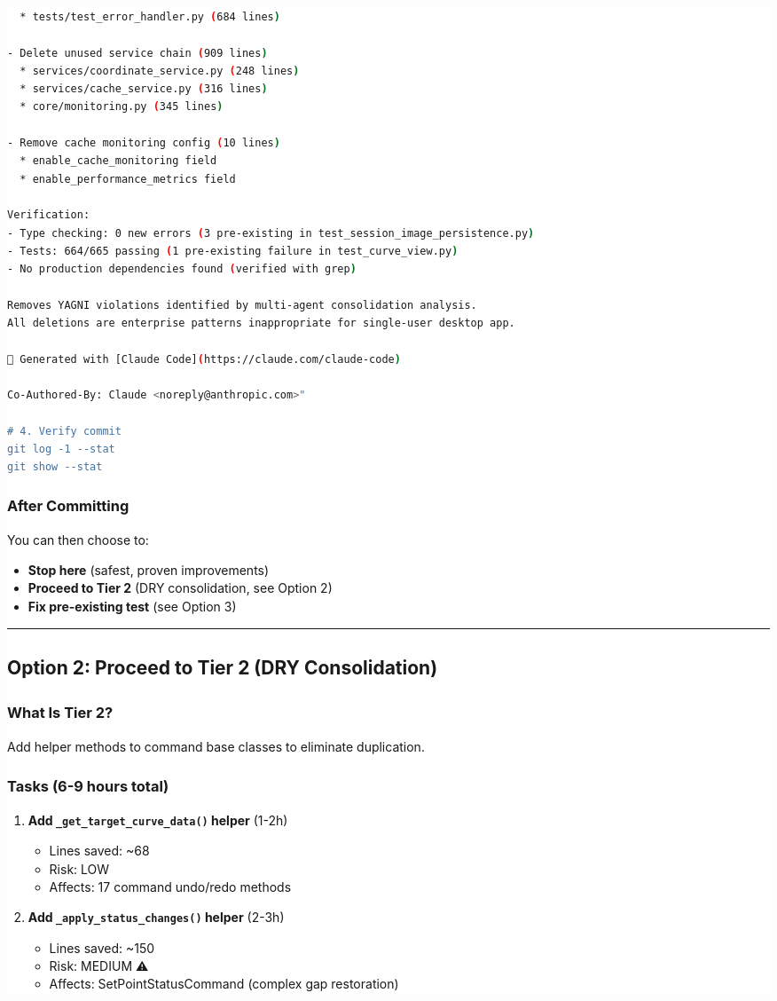 ```bash
  * tests/test_error_handler.py (684 lines)

- Delete unused service chain (909 lines)
  * services/coordinate_service.py (248 lines)
  * services/cache_service.py (316 lines)
  * core/monitoring.py (345 lines)

- Remove cache monitoring config (10 lines)
  * enable_cache_monitoring field
  * enable_performance_metrics field

Verification:
- Type checking: 0 new errors (3 pre-existing in test_session_image_persistence.py)
- Tests: 664/665 passing (1 pre-existing failure in test_curve_view.py)
- No production dependencies found (verified with grep)

Removes YAGNI violations identified by multi-agent consolidation analysis.
All deletions are enterprise patterns inappropriate for single-user desktop app.

🤖 Generated with [Claude Code](https://claude.com/claude-code)

Co-Authored-By: Claude <noreply@anthropic.com>"

# 4. Verify commit
git log -1 --stat
git show --stat
```

### After Committing
You can then choose to:
- **Stop here** (safest, proven improvements)
- **Proceed to Tier 2** (DRY consolidation, see Option 2)
- **Fix pre-existing test** (see Option 3)

---

## Option 2: Proceed to Tier 2 (DRY Consolidation)

### What Is Tier 2?
Add helper methods to command base classes to eliminate duplication.

### Tasks (6-9 hours total)
1. **Add `_get_target_curve_data()` helper** (1-2h)
   - Lines saved: ~68
   - Risk: LOW
   - Affects: 17 command undo/redo methods

2. **Add `_apply_status_changes()` helper** (2-3h)
   - Lines saved: ~150
   - Risk: MEDIUM ⚠️
   - Affects: SetPointStatusCommand (complex gap restoration)
